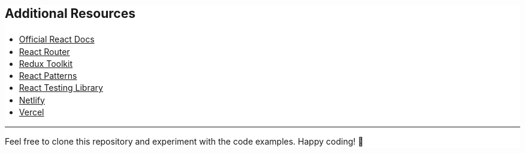 ## Additional Resources
- [Official React Docs](https://reactjs.org/)
- [React Router](https://reactrouter.com/)
- [Redux Toolkit](https://redux-toolkit.js.org/)
- [React Patterns](https://reactpatterns.com/)
- [React Testing Library](https://testing-library.com/docs/react-testing-library/intro/)
- [Netlify](https://www.netlify.com/)
- [Vercel](https://vercel.com/)

---

Feel free to clone this repository and experiment with the code examples. Happy coding! 🎉
